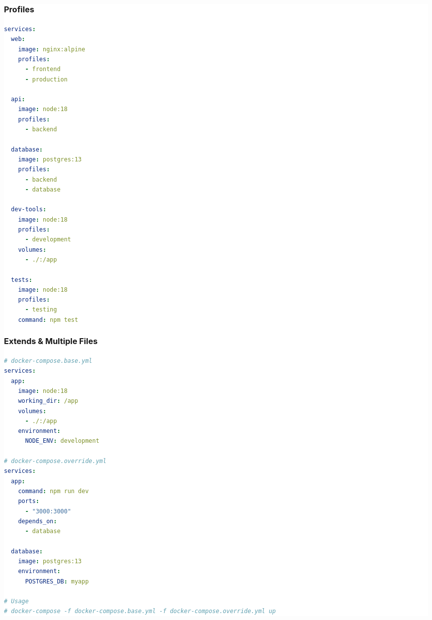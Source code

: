 ### Profiles

```yaml
services:
  web:
    image: nginx:alpine
    profiles:
      - frontend
      - production

  api:
    image: node:18
    profiles:
      - backend

  database:
    image: postgres:13
    profiles:
      - backend
      - database

  dev-tools:
    image: node:18
    profiles:
      - development
    volumes:
      - ./:/app

  tests:
    image: node:18
    profiles:
      - testing
    command: npm test
```

### Extends & Multiple Files

```yaml
# docker-compose.base.yml
services:
  app:
    image: node:18
    working_dir: /app
    volumes:
      - ./:/app
    environment:
      NODE_ENV: development

# docker-compose.override.yml
services:
  app:
    command: npm run dev
    ports:
      - "3000:3000"
    depends_on:
      - database

  database:
    image: postgres:13
    environment:
      POSTGRES_DB: myapp

# Usage
# docker-compose -f docker-compose.base.yml -f docker-compose.override.yml up
```